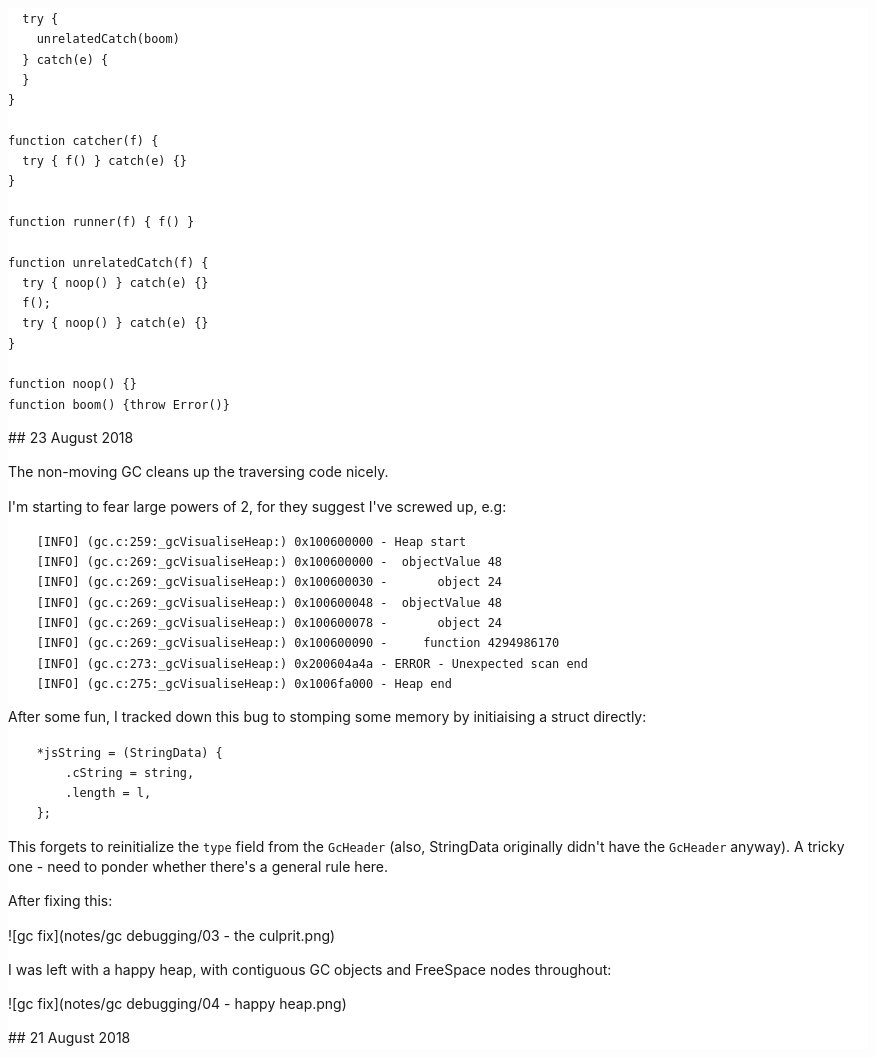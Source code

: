       try {
        unrelatedCatch(boom)
      } catch(e) {
      } 
    }

    function catcher(f) {
      try { f() } catch(e) {} 
    }

    function runner(f) { f() }

    function unrelatedCatch(f) {
      try { noop() } catch(e) {}
      f();
      try { noop() } catch(e) {}
    }

    function noop() {}
    function boom() {throw Error()}

## 23 August 2018

The non-moving GC cleans up the traversing code nicely.

I'm starting to fear large powers of 2, for they suggest I've screwed up, e.g: 

        [INFO] (gc.c:259:_gcVisualiseHeap:) 0x100600000 - Heap start
        [INFO] (gc.c:269:_gcVisualiseHeap:) 0x100600000 -  objectValue 48
        [INFO] (gc.c:269:_gcVisualiseHeap:) 0x100600030 -       object 24
        [INFO] (gc.c:269:_gcVisualiseHeap:) 0x100600048 -  objectValue 48
        [INFO] (gc.c:269:_gcVisualiseHeap:) 0x100600078 -       object 24
        [INFO] (gc.c:269:_gcVisualiseHeap:) 0x100600090 -     function 4294986170
        [INFO] (gc.c:273:_gcVisualiseHeap:) 0x200604a4a - ERROR - Unexpected scan end
        [INFO] (gc.c:275:_gcVisualiseHeap:) 0x1006fa000 - Heap end

After some fun, I tracked down this bug to stomping some memory by initiaising a struct directly:

        *jsString = (StringData) {
            .cString = string,
            .length = l,
        };

This forgets to reinitialize the `type` field from the `GcHeader` (also, StringData originally didn't have the `GcHeader` anyway). A tricky one - need to ponder whether there's a general rule here.

After fixing this:

![gc fix](notes/gc debugging/03 - the culprit.png)

I was left with a happy heap, with contiguous GC objects and FreeSpace nodes throughout:

![gc fix](notes/gc debugging/04 - happy heap.png)
    

## 21 August 2018
